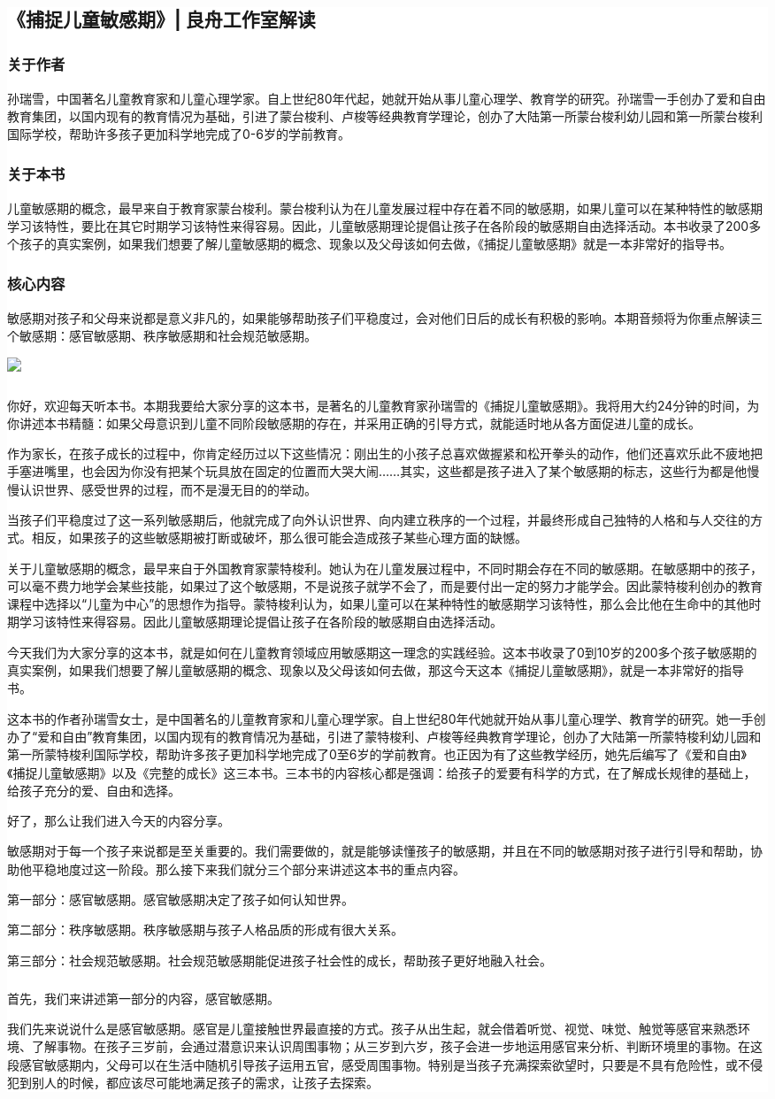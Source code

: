 ## 《捕捉儿童敏感期》| 良舟工作室解读

### 关于作者

孙瑞雪，中国著名儿童教育家和儿童心理学家。自上世纪80年代起，她就开始从事儿童心理学、教育学的研究。孙瑞雪一手创办了爱和自由教育集团，以国内现有的教育情况为基础，引进了蒙台梭利、卢梭等经典教育学理论，创办了大陆第一所蒙台梭利幼儿园和第一所蒙台梭利国际学校，帮助许多孩子更加科学地完成了0-6岁的学前教育。

### 关于本书 

儿童敏感期的概念，最早来自于教育家蒙台梭利。蒙台梭利认为在儿童发展过程中存在着不同的敏感期，如果儿童可以在某种特性的敏感期学习该特性，要比在其它时期学习该特性来得容易。因此，儿童敏感期理论提倡让孩子在各阶段的敏感期自由选择活动。本书收录了200多个孩子的真实案例，如果我们想要了解儿童敏感期的概念、现象以及父母该如何去做，《捕捉儿童敏感期》就是一本非常好的指导书。

### 核心内容 

敏感期对孩子和父母来说都是意义非凡的，如果能够帮助孩子们平稳度过，会对他们日后的成长有积极的影响。本期音频将为你重点解读三个敏感期：感官敏感期、秩序敏感期和社会规范敏感期。

<img  src="https://piccdn3.umiwi.com/img/201801/08/201801081800562172781054.jpg" width="2180"/>

###  



你好，欢迎每天听本书。本期我要给大家分享的这本书，是著名的儿童教育家孙瑞雪的《捕捉儿童敏感期》。我将用大约24分钟的时间，为你讲述本书精髓：如果父母意识到儿童不同阶段敏感期的存在，并采用正确的引导方式，就能适时地从各方面促进儿童的成长。

作为家长，在孩子成长的过程中，你肯定经历过以下这些情况：刚出生的小孩子总喜欢做握紧和松开拳头的动作，他们还喜欢乐此不疲地把手塞进嘴里，也会因为你没有把某个玩具放在固定的位置而大哭大闹……其实，这些都是孩子进入了某个敏感期的标志，这些行为都是他慢慢认识世界、感受世界的过程，而不是漫无目的的举动。

当孩子们平稳度过了这一系列敏感期后，他就完成了向外认识世界、向内建立秩序的一个过程，并最终形成自己独特的人格和与人交往的方式。相反，如果孩子的这些敏感期被打断或破坏，那么很可能会造成孩子某些心理方面的缺憾。

关于儿童敏感期的概念，最早来自于外国教育家蒙特梭利。她认为在儿童发展过程中，不同时期会存在不同的敏感期。在敏感期中的孩子，可以毫不费力地学会某些技能，如果过了这个敏感期，不是说孩子就学不会了，而是要付出一定的努力才能学会。因此蒙特梭利创办的教育课程中选择以“儿童为中心”的思想作为指导。蒙特梭利认为，如果儿童可以在某种特性的敏感期学习该特性，那么会比他在生命中的其他时期学习该特性来得容易。因此儿童敏感期理论提倡让孩子在各阶段的敏感期自由选择活动。

今天我们为大家分享的这本书，就是如何在儿童教育领域应用敏感期这一理念的实践经验。这本书收录了0到10岁的200多个孩子敏感期的真实案例，如果我们想要了解儿童敏感期的概念、现象以及父母该如何去做，那这今天这本《捕捉儿童敏感期》，就是一本非常好的指导书。

这本书的作者孙瑞雪女士，是中国著名的儿童教育家和儿童心理学家。自上世纪80年代她就开始从事儿童心理学、教育学的研究。她一手创办了“爱和自由”教育集团，以国内现有的教育情况为基础，引进了蒙特梭利、卢梭等经典教育学理论，创办了大陆第一所蒙特梭利幼儿园和第一所蒙特梭利国际学校，帮助许多孩子更加科学地完成了0至6岁的学前教育。也正因为有了这些教学经历，她先后编写了《爱和自由》《捕捉儿童敏感期》以及《完整的成长》这三本书。三本书的内容核心都是强调：给孩子的爱要有科学的方式，在了解成长规律的基础上，给孩子充分的爱、自由和选择。

好了，那么让我们进入今天的内容分享。

敏感期对于每一个孩子来说都是至关重要的。我们需要做的，就是能够读懂孩子的敏感期，并且在不同的敏感期对孩子进行引导和帮助，协助他平稳地度过这一阶段。那么接下来我们就分三个部分来讲述这本书的重点内容。

第一部分：感官敏感期。感官敏感期决定了孩子如何认知世界。

第二部分：秩序敏感期。秩序敏感期与孩子人格品质的形成有很大关系。

第三部分：社会规范敏感期。社会规范敏感期能促进孩子社会性的成长，帮助孩子更好地融入社会。

###  



首先，我们来讲述第一部分的内容，感官敏感期。

我们先来说说什么是感官敏感期。感官是儿童接触世界最直接的方式。孩子从出生起，就会借着听觉、视觉、味觉、触觉等感官来熟悉环境、了解事物。在孩子三岁前，会通过潜意识来认识周围事物；从三岁到六岁，孩子会进一步地运用感官来分析、判断环境里的事物。在这段感官敏感期内，父母可以在生活中随机引导孩子运用五官，感受周围事物。特别是当孩子充满探索欲望时，只要是不具有危险性，或不侵犯到别人的时候，都应该尽可能地满足孩子的需求，让孩子去探索。
